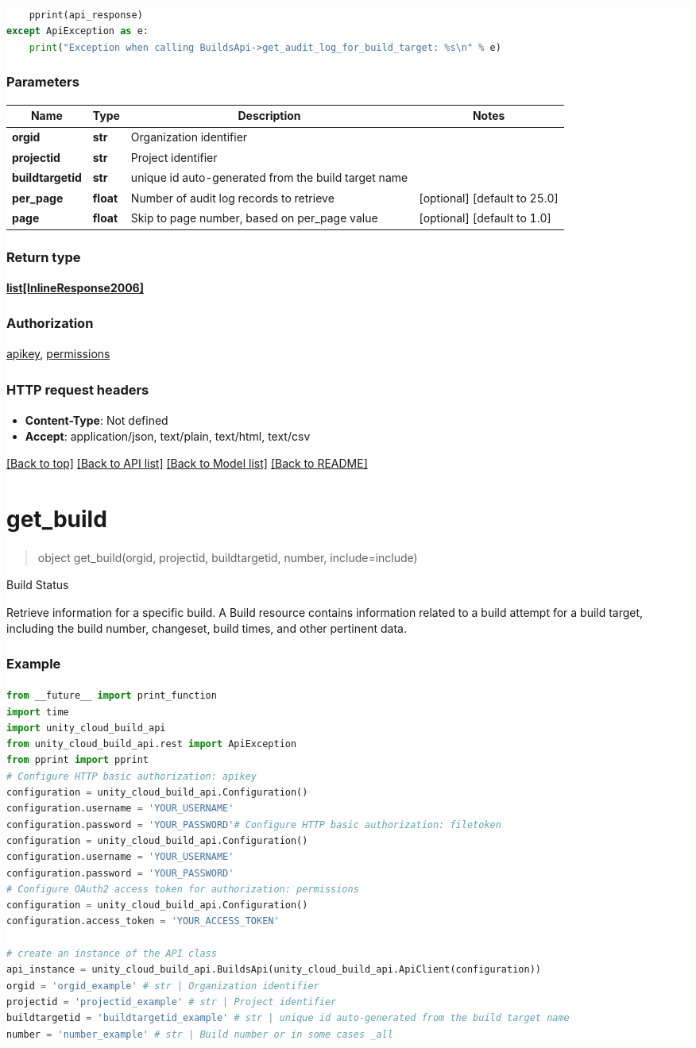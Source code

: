 ```python
    pprint(api_response)
except ApiException as e:
    print("Exception when calling BuildsApi->get_audit_log_for_build_target: %s\n" % e)
```

### Parameters

Name | Type | Description  | Notes
------------- | ------------- | ------------- | -------------
 **orgid** | **str**| Organization identifier | 
 **projectid** | **str**| Project identifier | 
 **buildtargetid** | **str**| unique id auto-generated from the build target name | 
 **per_page** | **float**| Number of audit log records to retrieve | [optional] [default to 25.0]
 **page** | **float**| Skip to page number, based on per_page value | [optional] [default to 1.0]

### Return type

[**list[InlineResponse2006]**](InlineResponse2006.md)

### Authorization

[apikey](../README.md#apikey), [permissions](../README.md#permissions)

### HTTP request headers

 - **Content-Type**: Not defined
 - **Accept**: application/json, text/plain, text/html, text/csv

[[Back to top]](#) [[Back to API list]](../README.md#documentation-for-api-endpoints) [[Back to Model list]](../README.md#documentation-for-models) [[Back to README]](../README.md)

# **get_build**
> object get_build(orgid, projectid, buildtargetid, number, include=include)

Build Status

Retrieve information for a specific build. A Build resource contains information related to a build attempt for a build target, including the build number, changeset, build times, and other pertinent data. 

### Example
```python
from __future__ import print_function
import time
import unity_cloud_build_api
from unity_cloud_build_api.rest import ApiException
from pprint import pprint
# Configure HTTP basic authorization: apikey
configuration = unity_cloud_build_api.Configuration()
configuration.username = 'YOUR_USERNAME'
configuration.password = 'YOUR_PASSWORD'# Configure HTTP basic authorization: filetoken
configuration = unity_cloud_build_api.Configuration()
configuration.username = 'YOUR_USERNAME'
configuration.password = 'YOUR_PASSWORD'
# Configure OAuth2 access token for authorization: permissions
configuration = unity_cloud_build_api.Configuration()
configuration.access_token = 'YOUR_ACCESS_TOKEN'

# create an instance of the API class
api_instance = unity_cloud_build_api.BuildsApi(unity_cloud_build_api.ApiClient(configuration))
orgid = 'orgid_example' # str | Organization identifier
projectid = 'projectid_example' # str | Project identifier
buildtargetid = 'buildtargetid_example' # str | unique id auto-generated from the build target name
number = 'number_example' # str | Build number or in some cases _all
```